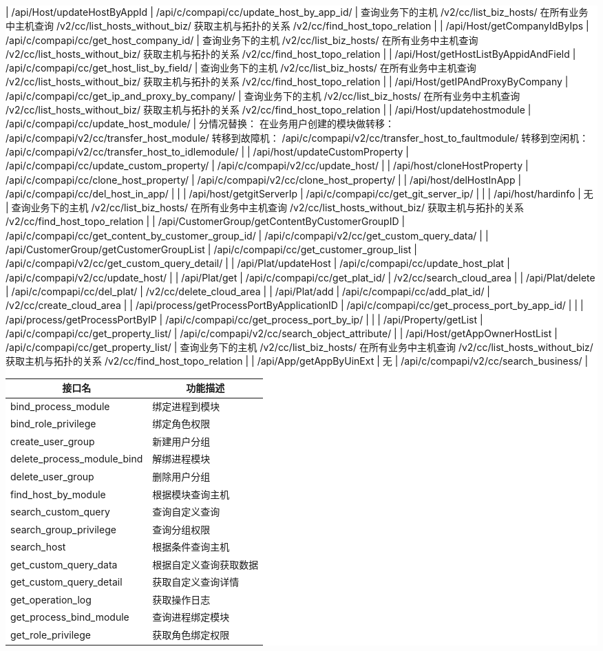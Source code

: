 | /api/Host/updateHostByAppId                    | /api/c/compapi/cc/update_host_by_app_id/            | 查询业务下的主机     /v2/cc/list_biz_hosts/     在所有业务中主机查询     /v2/cc/list_hosts_without_biz/     获取主机与拓扑的关系     /v2/cc/find_host_topo_relation |
| /api/Host/getCompanyIdByIps                    | /api/c/compapi/cc/get_host_company_id/              | 查询业务下的主机          /v2/cc/list_biz_hosts/          在所有业务中主机查询          /v2/cc/list_hosts_without_biz/          获取主机与拓扑的关系          /v2/cc/find_host_topo_relation |
| /api/Host/getHostListByAppidAndField           | /api/c/compapi/cc/get_host_list_by_field/           | 查询业务下的主机          /v2/cc/list_biz_hosts/          在所有业务中主机查询          /v2/cc/list_hosts_without_biz/          获取主机与拓扑的关系          /v2/cc/find_host_topo_relation |
| /api/Host/getIPAndProxyByCompany               | /api/c/compapi/cc/get_ip_and_proxy_by_company/      | 查询业务下的主机          /v2/cc/list_biz_hosts/          在所有业务中主机查询          /v2/cc/list_hosts_without_biz/          获取主机与拓扑的关系          /v2/cc/find_host_topo_relation |
| /api/Host/updatehostmodule                     | /api/c/compapi/cc/update_host_module/               | 分情况替换：     在业务用户创建的模块做转移：      /api/c/compapi/v2/cc/transfer_host_module/       转移到故障机：     /api/c/compapi/v2/cc/transfer_host_to_faultmodule/     转移到空闲机：     /api/c/compapi/v2/cc/transfer_host_to_idlemodule/ |
| /api/host/updateCustomProperty                 | /api/c/compapi/cc/update_custom_property/           | /api/c/compapi/v2/cc/update_host/                            |
| /api/host/cloneHostProperty                    | /api/c/compapi/cc/clone_host_property/              | /api/c/compapi/v2/cc/clone_host_property/                    |
| /api/host/delHostInApp                         | /api/c/compapi/cc/del_host_in_app/                  |                                                              |
| /api/host/getgitServerIp                       | /api/c/compapi/cc/get_git_server_ip/                |                                                              |
| /api/host/hardinfo                             | 无                                                  | 查询业务下的主机          /v2/cc/list_biz_hosts/          在所有业务中主机查询          /v2/cc/list_hosts_without_biz/          获取主机与拓扑的关系          /v2/cc/find_host_topo_relation |
| /api/CustomerGroup/getContentByCustomerGroupID | /api/c/compapi/cc/get_content_by_customer_group_id/ | /api/c/compapi/v2/cc/get_custom_query_data/                  |
| /api/CustomerGroup/getCustomerGroupList        | /api/c/compapi/cc/get_customer_group_list           | /api/c/compapi/v2/cc/get_custom_query_detail/                |
| /api/Plat/updateHost                           | /api/c/compapi/cc/update_host_plat                  | /api/c/compapi/v2/cc/update_host/                            |
| /api/Plat/get                                  | /api/c/compapi/cc/get_plat_id/                      | /v2/cc/search_cloud_area                                     |
| /api/Plat/delete                               | /api/c/compapi/cc/del_plat/                         | /v2/cc/delete_cloud_area                                     |
| /api/Plat/add                                  | /api/c/compapi/cc/add_plat_id/                      | /v2/cc/create_cloud_area                                     |
| /api/process/getProcessPortByApplicationID     | /api/c/compapi/cc/get_process_port_by_app_id/       |                                                              |
| /api/process/getProcessPortByIP                | /api/c/compapi/cc/get_process_port_by_ip/           |                                                              |
| /api/Property/getList                          | /api/c/compapi/cc/get_property_list/                | /api/c/compapi/v2/cc/search_object_attribute/                |
| /api/Host/getAppOwnerHostList                  | /api/c/compapi/cc/get_property_list/                | 查询业务下的主机          /v2/cc/list_biz_hosts/          在所有业务中主机查询          /v2/cc/list_hosts_without_biz/          获取主机与拓扑的关系          /v2/cc/find_host_topo_relation |
| /api/App/getAppByUinExt                        | 无                                                  | /api/c/compapi/v2/cc/search_business/                        |


| 接口名                      | 功能描述                 |
| --------------------------- | ------------------------ |
| bind_process_module         | 绑定进程到模块           |
| bind_role_privilege         | 绑定角色权限             |
| create_user_group           | 新建用户分组             |
| delete_process_module_bind  | 解绑进程模块             |
| delete_user_group           | 删除用户分组             |
| find_host_by_module         | 根据模块查询主机         |
| search_custom_query         | 查询自定义查询           |
| search_group_privilege      | 查询分组权限             |
| search_host                 | 根据条件查询主机         |
| get_custom_query_data       | 根据自定义查询获取数据   |
| get_custom_query_detail     | 获取自定义查询详情       |
| get_operation_log           | 获取操作日志             |
| get_process_bind_module     | 查询进程绑定模块         |
| get_role_privilege          | 获取角色绑定权限         |